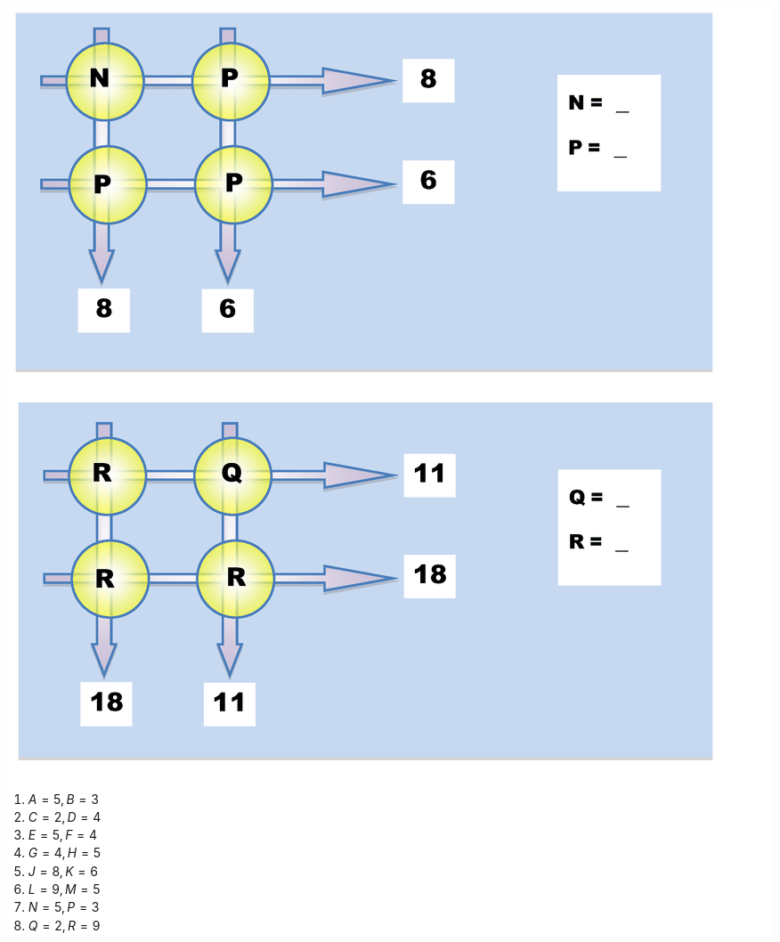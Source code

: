 ![0](media/200.png "Figure 7: 8. **Figure out the value of each letter.**")

![0](media/201.png "Figure 8: **Solutions**")

1.  $A = 5, B = 3$
2.  $C = 2, D = 4$
3.  $E = 5, F = 4$
4.  $G = 4, H = 5$
5.  $J = 8, K = 6$
6.  $L = 9, M =5$
7.  $N = 5, P = 3$
8.  $Q = 2, R = 9$

